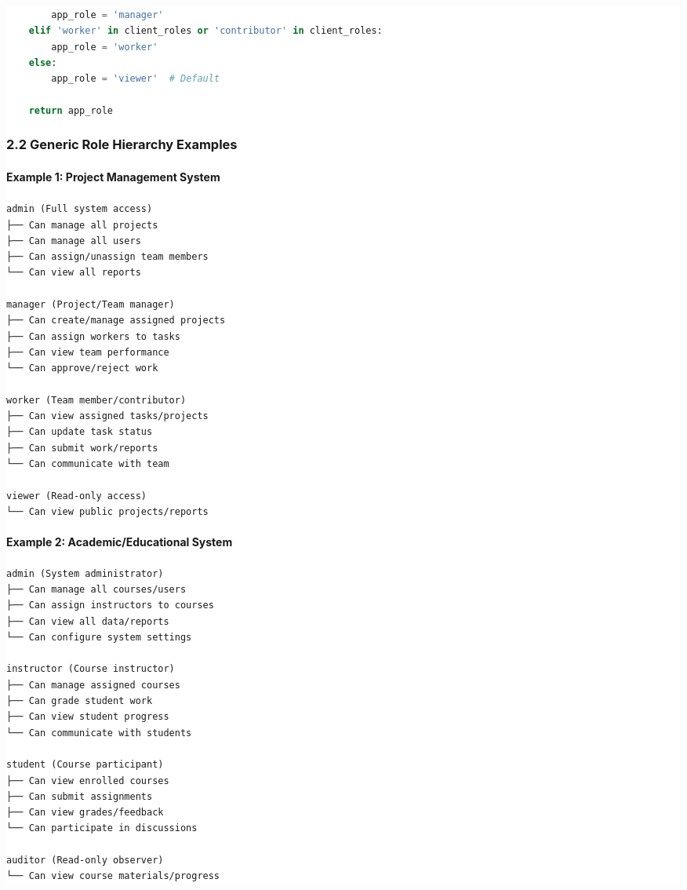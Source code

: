```python
        app_role = 'manager'
    elif 'worker' in client_roles or 'contributor' in client_roles:
        app_role = 'worker'
    else:
        app_role = 'viewer'  # Default
    
    return app_role
```

### 2.2 Generic Role Hierarchy Examples

#### Example 1: Project Management System
```
admin (Full system access)
├── Can manage all projects
├── Can manage all users
├── Can assign/unassign team members
└── Can view all reports

manager (Project/Team manager)
├── Can create/manage assigned projects
├── Can assign workers to tasks
├── Can view team performance
└── Can approve/reject work

worker (Team member/contributor)
├── Can view assigned tasks/projects
├── Can update task status
├── Can submit work/reports
└── Can communicate with team

viewer (Read-only access)
└── Can view public projects/reports
```

#### Example 2: Academic/Educational System
```
admin (System administrator)
├── Can manage all courses/users
├── Can assign instructors to courses
├── Can view all data/reports
└── Can configure system settings

instructor (Course instructor)
├── Can manage assigned courses
├── Can grade student work
├── Can view student progress
└── Can communicate with students

student (Course participant)
├── Can view enrolled courses
├── Can submit assignments
├── Can view grades/feedback
└── Can participate in discussions

auditor (Read-only observer)
└── Can view course materials/progress
```
